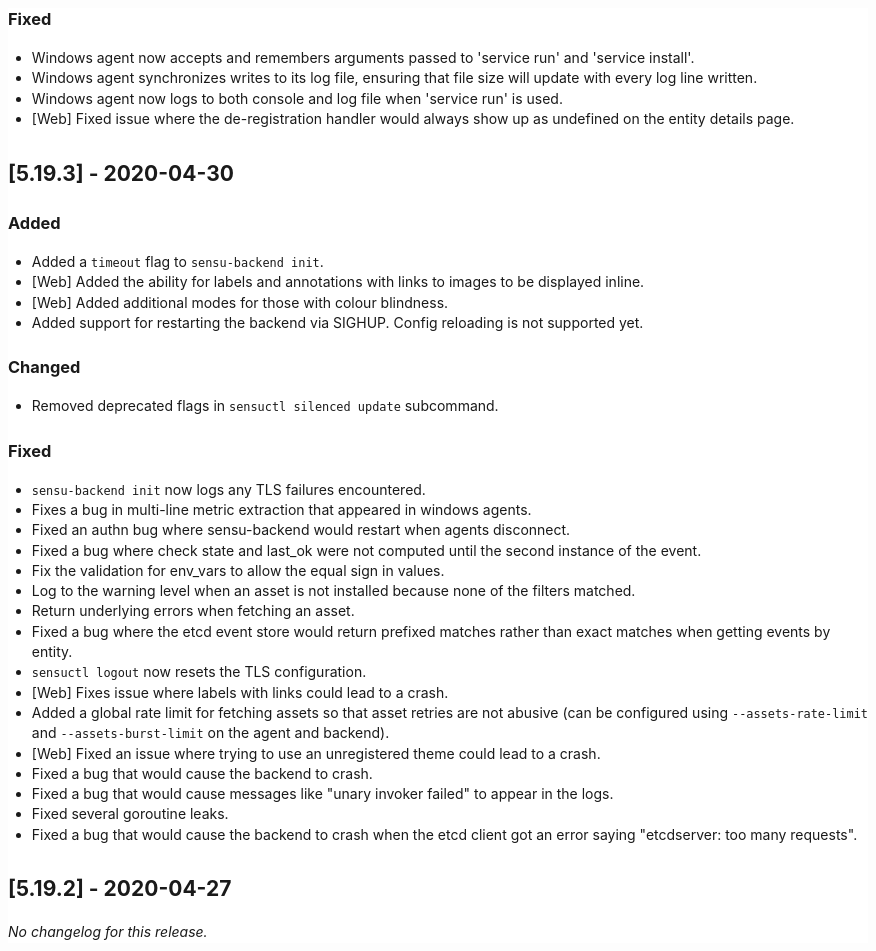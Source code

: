 ### Fixed
- Windows agent now accepts and remembers arguments passed to 'service run' and
'service install'.
- Windows agent synchronizes writes to its log file, ensuring that file size
will update with every log line written.
- Windows agent now logs to both console and log file when 'service run' is used.
- [Web] Fixed issue where the de-registration handler would always show up as
undefined on the entity details page.

## [5.19.3] - 2020-04-30

### Added
- Added a `timeout` flag to `sensu-backend init`.
- [Web] Added the ability for labels and annotations with links to images to be
displayed inline.
- [Web] Added additional modes for those with colour blindness.
- Added support for restarting the backend via SIGHUP. Config reloading is not
supported yet.

### Changed
- Removed deprecated flags in `sensuctl silenced update` subcommand.
### Fixed
- `sensu-backend init` now logs any TLS failures encountered.
- Fixes a bug in multi-line metric extraction that appeared in windows agents.
- Fixed an authn bug where sensu-backend would restart when agents disconnect.
- Fixed a bug where check state and last_ok were not computed until the second
instance of the event.
- Fix the validation for env_vars to allow the equal sign in values.
- Log to the warning level when an asset is not installed because none of the
filters matched.
- Return underlying errors when fetching an asset.
- Fixed a bug where the etcd event store would return prefixed matches rather than exact matches when getting events by entity.
- `sensuctl logout` now resets the TLS configuration.
- [Web] Fixes issue where labels with links could lead to a crash.
- Added a global rate limit for fetching assets so that asset retries are not abusive (can be
configured using `--assets-rate-limit` and `--assets-burst-limit` on the agent and backend).
- [Web] Fixed an issue where trying to use an unregistered theme could lead to a
crash.
- Fixed a bug that would cause the backend to crash.
- Fixed a bug that would cause messages like "unary invoker failed" to appear
in the logs.
- Fixed several goroutine leaks.
- Fixed a bug that would cause the backend to crash when the etcd client got an
error saying "etcdserver: too many requests".

## [5.19.2] - 2020-04-27
*No changelog for this release.*
